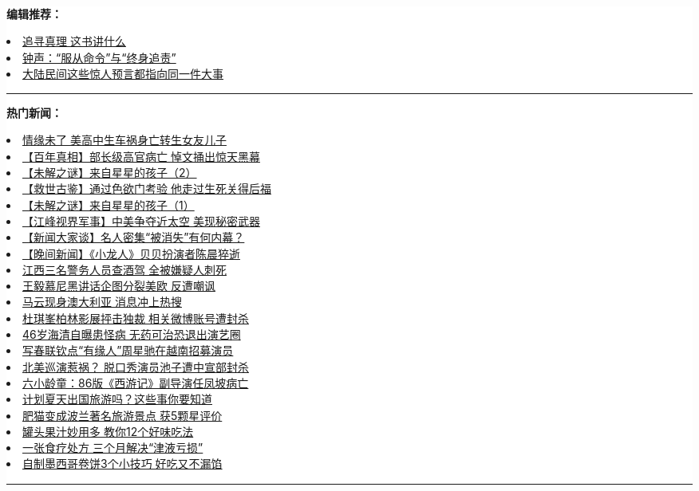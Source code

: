
<strong>编辑推荐：</strong>
<li><a href="https://github.com/19920513/djy/blob/master/gb/19/1/5/n10955468.md?dfh#1" target="_blank">追寻真理 这书讲什么</a></li><li><a href="https://github.com/tsiac2612/djy/blob/master/gb/19/11/11/n11647719.md#1" target="_blank">钟声：“服从命令”与“终身追责”</a></li><li><a href="https://github.com/tsiac2612/djy/blob/master/gb/13/12/24/n4042174.md#1" target="_blank">大陆民间这些惊人预言都指向同一件大事</a></li>
<hr>

<strong>热门新闻：</strong>
<li><a href="https://github.com/19920513/djy/blob/master/gb/23/2/19/n13933053.md#1">情缘未了 美高中生车祸身亡转生女友儿子</a></li>
<li><a href="https://github.com/19920513/djy/blob/master/gb/23/2/10/n13927255.md#1">【百年真相】部长级高官病亡 悼文捅出惊天黑幕</a></li>
<li><a href="https://github.com/19920513/djy/blob/master/gb/23/2/18/n13932359.md#1">【未解之谜】来自星星的孩子（2）</a></li>
<li><a href="https://github.com/19920513/djy/blob/master/gb/23/2/10/n13926855.md#1">【救世古鉴】通过色欲门考验  他走过生死关得后福</a></li>
<li><a href="https://github.com/19920513/djy/blob/master/gb/23/2/15/n13929957.md#1">【未解之谜】来自星星的孩子（1）</a></li>
<li><a href="https://github.com/19920513/djy/blob/master/gb/23/2/20/n13934322.md#1">【江峰视界军事】中美争夺近太空 美现秘密武器</a></li>
<li><a href="https://github.com/19920513/djy/blob/master/gb/23/2/20/n13934185.md#1">【新闻大家谈】名人密集“被消失”有何内幕？</a></li>
<li><a href="https://github.com/19920513/djy/blob/master/gb/23/2/21/n13934667.md#1">【晚间新闻】《小龙人》贝贝扮演者陈晨猝逝</a></li>
<li><a href="https://github.com/19920513/djy/blob/master/gb/23/2/19/n13933226.md#1">江西三名警务人员查酒驾 全被嫌疑人刺死</a></li>
<li><a href="https://github.com/19920513/djy/blob/master/gb/23/2/19/n13932976.md#1">王毅慕尼黑讲话企图分裂美欧 反遭嘲讽</a></li>
<li><a href="https://github.com/19920513/djy/blob/master/gb/23/2/19/n13933167.md#1">马云现身澳大利亚 消息冲上热搜</a></li>
<li><a href="https://github.com/19920513/djy/blob/master/gb/23/2/18/n13932882.md#1">杜琪峯柏林影展抨击独裁 相关微博账号遭封杀</a></li>
<li><a href="https://github.com/19920513/djy/blob/master/gb/23/2/20/n13934353.md#1">46岁海清自曝患怪病 无药可治恐退出演艺圈</a></li>
<li><a href="https://github.com/19920513/djy/blob/master/gb/23/2/19/n13933589.md#1">写春联钦点“有缘人”周星驰在越南招募演员</a></li>
<li><a href="https://github.com/19920513/djy/blob/master/gb/23/2/20/n13934335.md#1">北美巡演惹祸？ 脱口秀演员池子遭中宣部封杀</a></li>
<li><a href="https://github.com/19920513/djy/blob/master/gb/23/2/20/n13933929.md#1">六小龄童：86版《西游记》副导演任凤坡病亡</a></li>
<li><a href="https://github.com/19920513/djy/blob/master/gb/23/2/16/n13931268.md#1">计划夏天出国旅游吗？这些事你要知道</a></li>
<li><a href="https://github.com/19920513/djy/blob/master/gb/23/2/19/n13933339.md#1">肥猫变成波兰著名旅游景点 获5颗星评价</a></li>
<li><a href="https://github.com/19920513/djy/blob/master/gb/23/2/17/n13932028.md#1">罐头果汁妙用多 教你12个好味吃法</a></li>
<li><a href="https://github.com/19920513/djy/blob/master/gb/23/2/18/n13932585.md#1">一张食疗处方 三个月解决“津液亏损”</a></li>
<li><a href="https://github.com/19920513/djy/blob/master/gb/23/2/8/n13924996.md#1">自制墨西哥卷饼3个小技巧 好吃又不漏馅</a></li>
<hr>
